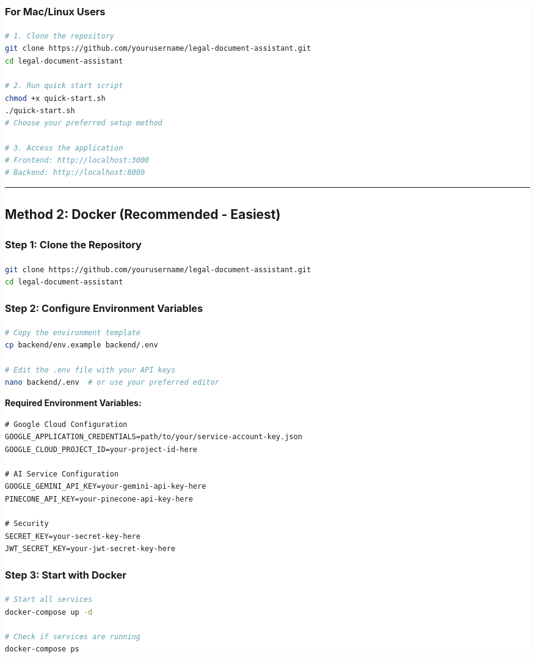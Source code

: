 ### **For Mac/Linux Users**
```bash
# 1. Clone the repository
git clone https://github.com/yourusername/legal-document-assistant.git
cd legal-document-assistant

# 2. Run quick start script
chmod +x quick-start.sh
./quick-start.sh
# Choose your preferred setup method

# 3. Access the application
# Frontend: http://localhost:3000
# Backend: http://localhost:8000
```

---

## **Method 2: Docker (Recommended - Easiest)**

### **Step 1: Clone the Repository**
```bash
git clone https://github.com/yourusername/legal-document-assistant.git
cd legal-document-assistant
```

### **Step 2: Configure Environment Variables**
```bash
# Copy the environment template
cp backend/env.example backend/.env

# Edit the .env file with your API keys
nano backend/.env  # or use your preferred editor
```

**Required Environment Variables:**
```env
# Google Cloud Configuration
GOOGLE_APPLICATION_CREDENTIALS=path/to/your/service-account-key.json
GOOGLE_CLOUD_PROJECT_ID=your-project-id-here

# AI Service Configuration
GOOGLE_GEMINI_API_KEY=your-gemini-api-key-here
PINECONE_API_KEY=your-pinecone-api-key-here

# Security
SECRET_KEY=your-secret-key-here
JWT_SECRET_KEY=your-jwt-secret-key-here
```

### **Step 3: Start with Docker**
```bash
# Start all services
docker-compose up -d

# Check if services are running
docker-compose ps
```
